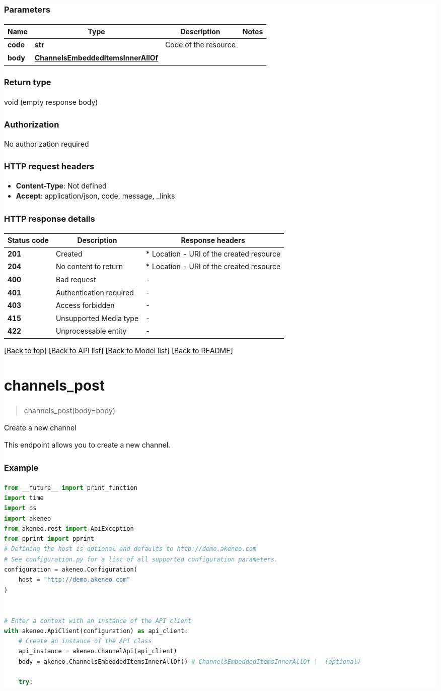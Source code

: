 ### Parameters

Name | Type | Description  | Notes
------------- | ------------- | ------------- | -------------
 **code** | **str**| Code of the resource | 
 **body** | [**ChannelsEmbeddedItemsInnerAllOf**](ChannelsEmbeddedItemsInnerAllOf.md)|  | 

### Return type

void (empty response body)

### Authorization

No authorization required

### HTTP request headers

 - **Content-Type**: Not defined
 - **Accept**: application/json, code, message, _links

### HTTP response details
| Status code | Description | Response headers |
|-------------|-------------|------------------|
**201** | Created |  * Location - URI of the created resource <br>  |
**204** | No content to return |  * Location - URI of the created resource <br>  |
**400** | Bad request |  -  |
**401** | Authentication required |  -  |
**403** | Access forbidden |  -  |
**415** | Unsupported Media type |  -  |
**422** | Unprocessable entity |  -  |

[[Back to top]](#) [[Back to API list]](../README.md#documentation-for-api-endpoints) [[Back to Model list]](../README.md#documentation-for-models) [[Back to README]](../README.md)

# **channels_post**
> channels_post(body=body)

Create a new channel

This endpoint allows you to create a new channel.

### Example

```python
from __future__ import print_function
import time
import os
import akeneo
from akeneo.rest import ApiException
from pprint import pprint
# Defining the host is optional and defaults to http://demo.akeneo.com
# See configuration.py for a list of all supported configuration parameters.
configuration = akeneo.Configuration(
    host = "http://demo.akeneo.com"
)


# Enter a context with an instance of the API client
with akeneo.ApiClient(configuration) as api_client:
    # Create an instance of the API class
    api_instance = akeneo.ChannelApi(api_client)
    body = akeneo.ChannelsEmbeddedItemsInnerAllOf() # ChannelsEmbeddedItemsInnerAllOf |  (optional)

    try:
```
